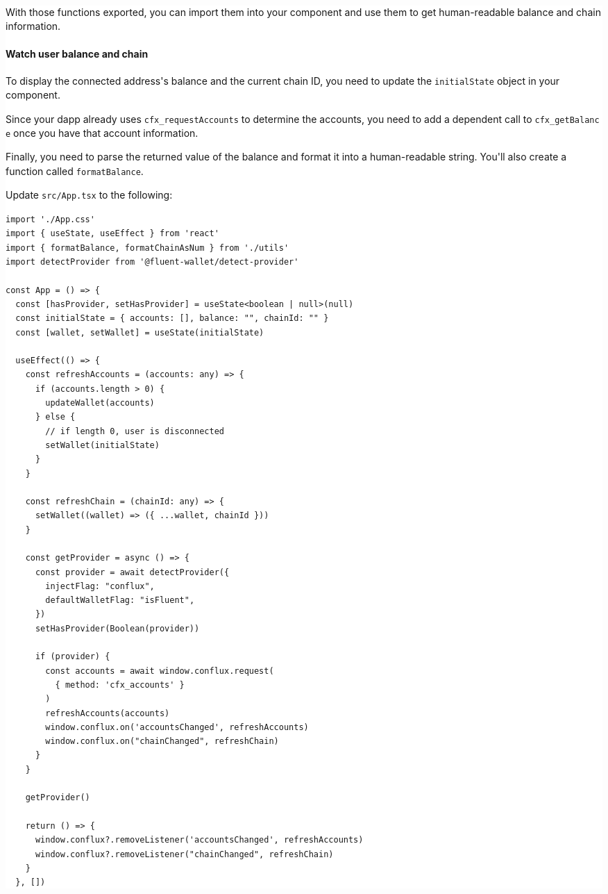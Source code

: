 With those functions exported, you can import them into your component and use them to get
human-readable balance and chain information.

#### Watch user balance and chain

To display the connected address's balance and the current chain ID, you need to update the
`initialState` object in your component.

Since your dapp already uses `cfx_requestAccounts` to determine the accounts, you need to add a
dependent call to `cfx_getBalance` once you have that account information.

Finally, you need to parse the returned value of the balance and format it into a human-readable string.
You'll also create a function called `formatBalance`.

Update `src/App.tsx` to the following:

```tsx title="App.tsx" {3,8,21-23,38,46,51-58,77,79-81} showLineNumbers
import './App.css'
import { useState, useEffect } from 'react'
import { formatBalance, formatChainAsNum } from './utils'  
import detectProvider from '@fluent-wallet/detect-provider'

const App = () => {
  const [hasProvider, setHasProvider] = useState<boolean | null>(null)
  const initialState = { accounts: [], balance: "", chainId: "" } 
  const [wallet, setWallet] = useState(initialState)

  useEffect(() => {
    const refreshAccounts = (accounts: any) => {
      if (accounts.length > 0) {
        updateWallet(accounts)
      } else {
        // if length 0, user is disconnected
        setWallet(initialState)
      }
    }

    const refreshChain = (chainId: any) => {               
      setWallet((wallet) => ({ ...wallet, chainId }))      
    }                                                     

    const getProvider = async () => {
      const provider = await detectProvider({
        injectFlag: "conflux",
        defaultWalletFlag: "isFluent",
      })
      setHasProvider(Boolean(provider))

      if (provider) {                                           
        const accounts = await window.conflux.request(
          { method: 'cfx_accounts' }
        )
        refreshAccounts(accounts)
        window.conflux.on('accountsChanged', refreshAccounts)
        window.conflux.on("chainChanged", refreshChain)  
      }
    }

    getProvider()

    return () => {
      window.conflux?.removeListener('accountsChanged', refreshAccounts)
      window.conflux?.removeListener("chainChanged", refreshChain) 
    }
  }, [])
```
